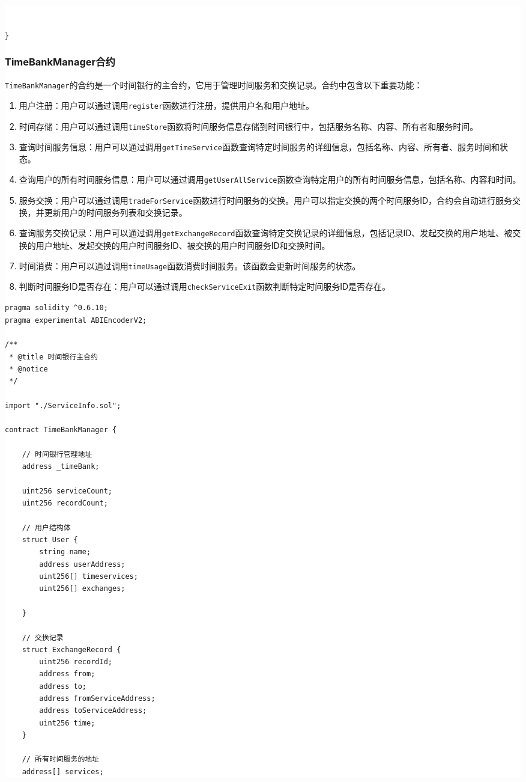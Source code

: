 ```solidity


}
```

### TimeBankManager合约

`TimeBankManager`的合约是一个时间银行的主合约，它用于管理时间服务和交换记录。合约中包含以下重要功能：

1. 用户注册：用户可以通过调用`register`函数进行注册，提供用户名和用户地址。

2. 时间存储：用户可以通过调用`timeStore`函数将时间服务信息存储到时间银行中，包括服务名称、内容、所有者和服务时间。

3. 查询时间服务信息：用户可以通过调用`getTimeService`函数查询特定时间服务的详细信息，包括名称、内容、所有者、服务时间和状态。

4. 查询用户的所有时间服务信息：用户可以通过调用`getUserAllService`函数查询特定用户的所有时间服务信息，包括名称、内容和时间。

5. 服务交换：用户可以通过调用`tradeForService`函数进行时间服务的交换。用户可以指定交换的两个时间服务ID，合约会自动进行服务交换，并更新用户的时间服务列表和交换记录。

6. 查询服务交换记录：用户可以通过调用`getExchangeRecord`函数查询特定交换记录的详细信息，包括记录ID、发起交换的用户地址、被交换的用户地址、发起交换的用户时间服务ID、被交换的用户时间服务ID和交换时间。

7. 时间消费：用户可以通过调用`timeUsage`函数消费时间服务。该函数会更新时间服务的状态。

8. 判断时间服务ID是否存在：用户可以通过调用`checkServiceExit`函数判断特定时间服务ID是否存在。

```solidity
pragma solidity ^0.6.10;
pragma experimental ABIEncoderV2;

/**
 * @title 时间银行主合约 
 * @notice 
 */

import "./ServiceInfo.sol";

contract TimeBankManager {

    // 时间银行管理地址
    address _timeBank;

    uint256 serviceCount;
    uint256 recordCount;

    // 用户结构体
    struct User {
        string name;
        address userAddress;
        uint256[] timeservices;
        uint256[] exchanges;

    }

    // 交换记录
    struct ExchangeRecord {
        uint256 recordId;
        address from;
        address to;
        address fromServiceAddress;
        address toServiceAddress;
        uint256 time;
    }

    // 所有时间服务的地址
    address[] services;

```